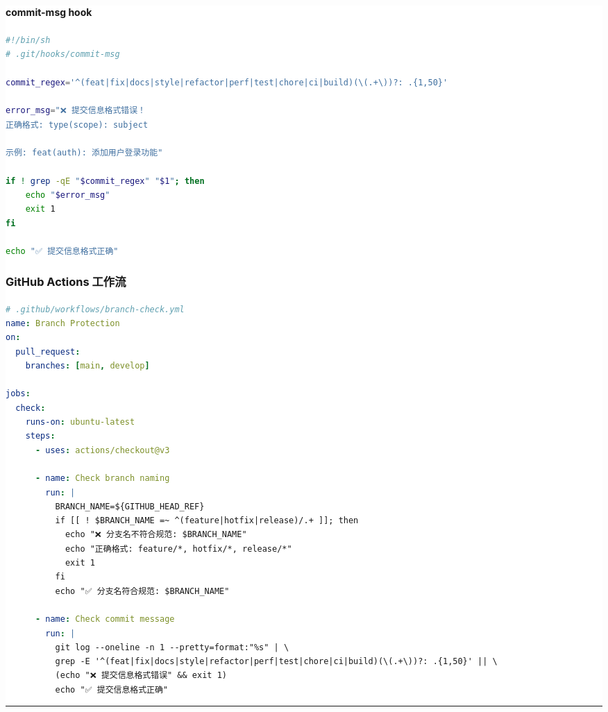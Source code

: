 ```bash
```

#### commit-msg hook
```bash
#!/bin/sh
# .git/hooks/commit-msg

commit_regex='^(feat|fix|docs|style|refactor|perf|test|chore|ci|build)(\(.+\))?: .{1,50}'

error_msg="❌ 提交信息格式错误！
正确格式: type(scope): subject

示例: feat(auth): 添加用户登录功能"

if ! grep -qE "$commit_regex" "$1"; then
    echo "$error_msg"
    exit 1
fi

echo "✅ 提交信息格式正确"
```

### GitHub Actions 工作流
```yaml
# .github/workflows/branch-check.yml
name: Branch Protection
on:
  pull_request:
    branches: [main, develop]

jobs:
  check:
    runs-on: ubuntu-latest
    steps:
      - uses: actions/checkout@v3
      
      - name: Check branch naming
        run: |
          BRANCH_NAME=${GITHUB_HEAD_REF}
          if [[ ! $BRANCH_NAME =~ ^(feature|hotfix|release)/.+ ]]; then
            echo "❌ 分支名不符合规范: $BRANCH_NAME"
            echo "正确格式: feature/*, hotfix/*, release/*"
            exit 1
          fi
          echo "✅ 分支名符合规范: $BRANCH_NAME"
      
      - name: Check commit message
        run: |
          git log --oneline -n 1 --pretty=format:"%s" | \
          grep -E '^(feat|fix|docs|style|refactor|perf|test|chore|ci|build)(\(.+\))?: .{1,50}' || \
          (echo "❌ 提交信息格式错误" && exit 1)
          echo "✅ 提交信息格式正确"
```

---